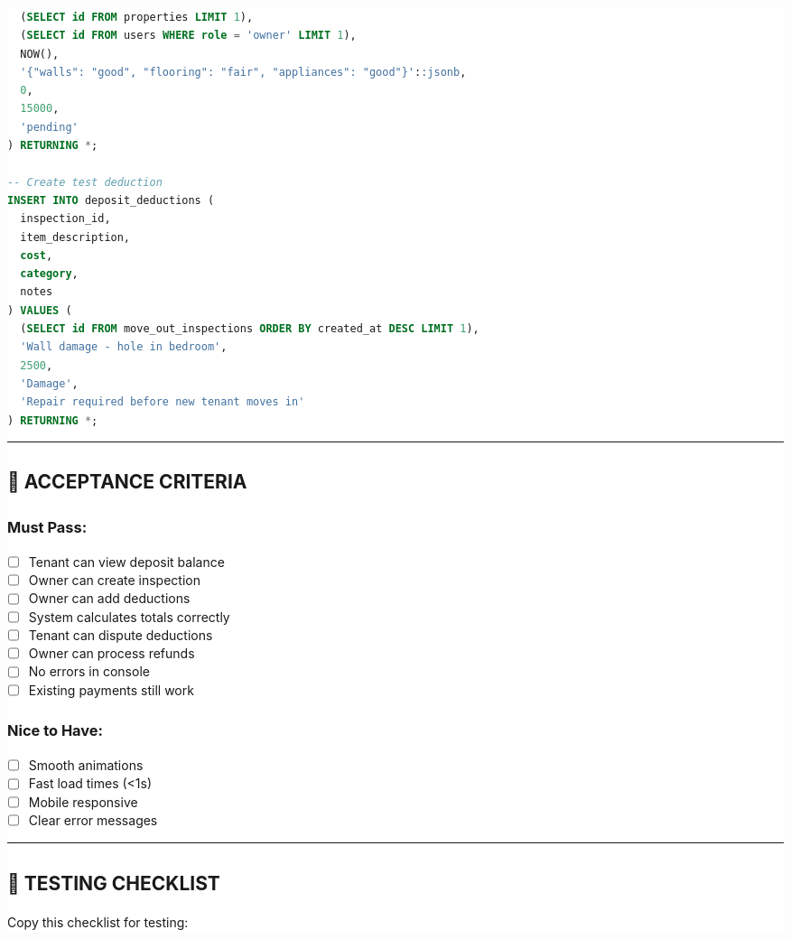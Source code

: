 ```sql
  (SELECT id FROM properties LIMIT 1),
  (SELECT id FROM users WHERE role = 'owner' LIMIT 1),
  NOW(),
  '{"walls": "good", "flooring": "fair", "appliances": "good"}'::jsonb,
  0,
  15000,
  'pending'
) RETURNING *;

-- Create test deduction
INSERT INTO deposit_deductions (
  inspection_id,
  item_description,
  cost,
  category,
  notes
) VALUES (
  (SELECT id FROM move_out_inspections ORDER BY created_at DESC LIMIT 1),
  'Wall damage - hole in bedroom',
  2500,
  'Damage',
  'Repair required before new tenant moves in'
) RETURNING *;
```

---

## 🎯 **ACCEPTANCE CRITERIA**

### **Must Pass**:
- [ ] Tenant can view deposit balance
- [ ] Owner can create inspection
- [ ] Owner can add deductions
- [ ] System calculates totals correctly
- [ ] Tenant can dispute deductions
- [ ] Owner can process refunds
- [ ] No errors in console
- [ ] Existing payments still work

### **Nice to Have**:
- [ ] Smooth animations
- [ ] Fast load times (<1s)
- [ ] Mobile responsive
- [ ] Clear error messages

---

## 📝 **TESTING CHECKLIST**

Copy this checklist for testing:
